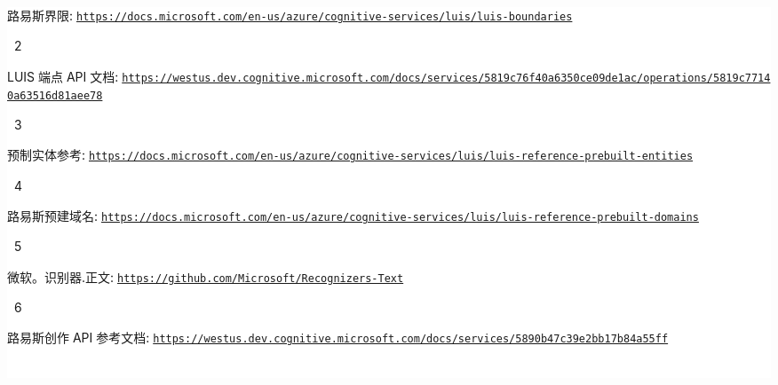 路易斯界限: [`https://docs.microsoft.com/en-us/azure/cognitive-services/luis/luis-boundaries`](https://docs.microsoft.com/en-us/azure/cognitive-services/luis/luis-boundaries)

  2

LUIS 端点 API 文档: [`https://westus.dev.cognitive.microsoft.com/docs/services/5819c76f40a6350ce09de1ac/operations/5819c77140a63516d81aee78`](https://westus.dev.cognitive.microsoft.com/docs/services/5819c76f40a6350ce09de1ac/operations/5819c77140a63516d81aee78)

  3

预制实体参考: [`https://docs.microsoft.com/en-us/azure/cognitive-services/luis/luis-reference-prebuilt-entities`](https://docs.microsoft.com/en-us/azure/cognitive-services/luis/luis-reference-prebuilt-entities)

  4

路易斯预建域名: [`https://docs.microsoft.com/en-us/azure/cognitive-services/luis/luis-reference-prebuilt-domains`](https://docs.microsoft.com/en-us/azure/cognitive-services/luis/luis-reference-prebuilt-domains)

  5

微软。识别器.正文: [`https://github.com/Microsoft/Recognizers-Text`](https://github.com/Microsoft/Recognizers-Text)

  6

路易斯创作 API 参考文档: [`https://westus.dev.cognitive.microsoft.com/docs/services/5890b47c39e2bb17b84a55ff`](https://westus.dev.cognitive.microsoft.com/docs/services/5890b47c39e2bb17b84a55ff)

 </aside>